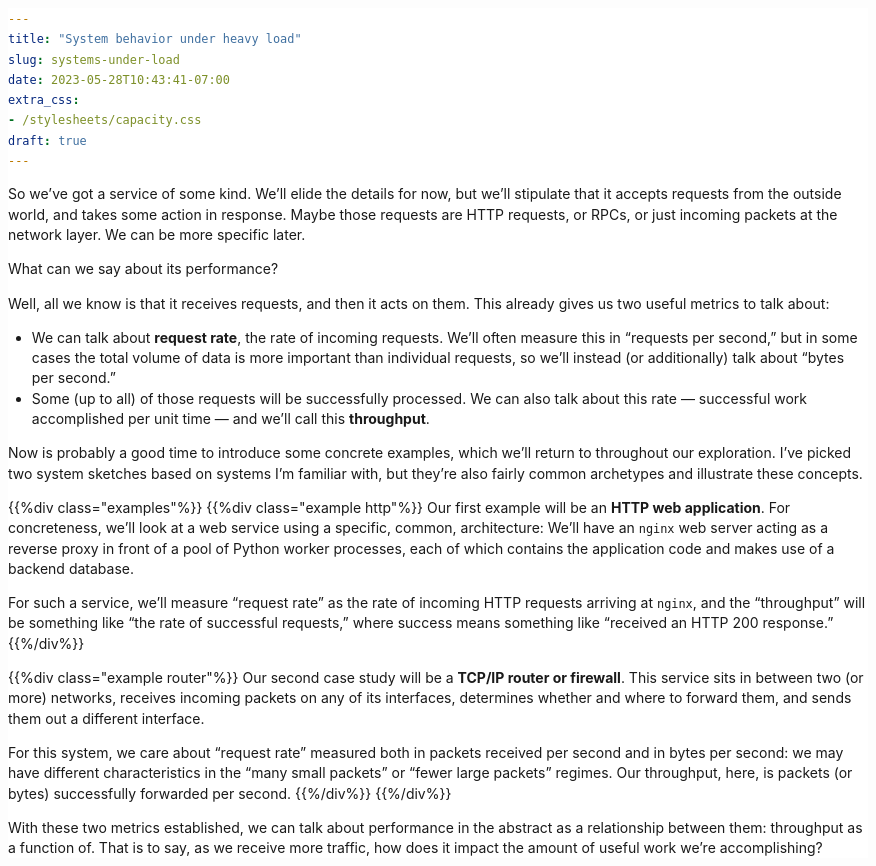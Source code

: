 ```yaml
---
title: "System behavior under heavy load"
slug: systems-under-load
date: 2023-05-28T10:43:41-07:00
extra_css:
- /stylesheets/capacity.css
draft: true
---
```


So we’ve got a service of some kind. We’ll elide the details for now, but we’ll stipulate that it accepts requests from the outside world, and takes some action in response. Maybe those requests are HTTP requests, or RPCs, or just incoming packets at the network layer. We can be more specific later.

What can we say about its performance?

Well, all we know is that it receives requests, and then it acts on them. This already gives us two useful metrics to talk about:

- We can talk about **request rate**, the rate of incoming requests. We’ll often measure this in “requests per second,” but in some cases the total volume of data is more important than individual requests, so we’ll instead (or additionally) talk about “bytes per second.”
- Some (up to all) of those requests will be successfully processed. We can also talk about this rate — successful work accomplished per unit time — and we’ll call this **throughput**.

Now is probably a good time to introduce some concrete examples, which we’ll return to throughout our exploration. I’ve picked two system sketches based on systems I’m familiar with, but they’re also fairly common archetypes and illustrate these concepts.

{{%div class="examples"%}}
{{%div class="example http"%}}
Our first example will be an **HTTP web application**. For concreteness,  we’ll look at a web service using a specific, common, architecture: We’ll have an `nginx` web server acting as a reverse proxy in front of a pool of Python worker processes, each of which contains the application code and makes use of a backend database.

For such a service, we’ll measure “request rate” as the rate of incoming HTTP requests arriving at `nginx`, and the “throughput” will be something like “the rate of successful requests,” where success means something like “received an HTTP 200 response.”
{{%/div%}}

{{%div class="example router"%}}
Our second case study will be a **TCP/IP router or firewall**. This service sits in between two (or more) networks, receives incoming packets on any of its interfaces, determines whether and where to forward them, and sends them out a different interface.

For this system, we care about “request rate” measured both in packets received per second and in bytes per second: we may have different characteristics in the “many small packets” or “fewer large packets” regimes. Our throughput, here, is packets (or bytes) successfully forwarded per second.
{{%/div%}}
{{%/div%}}


With these two metrics established, we can talk about performance in the abstract as a relationship between them: throughput as a function of. That is to say, as we receive more traffic, how does it impact the amount of useful work we’re accomplishing?

